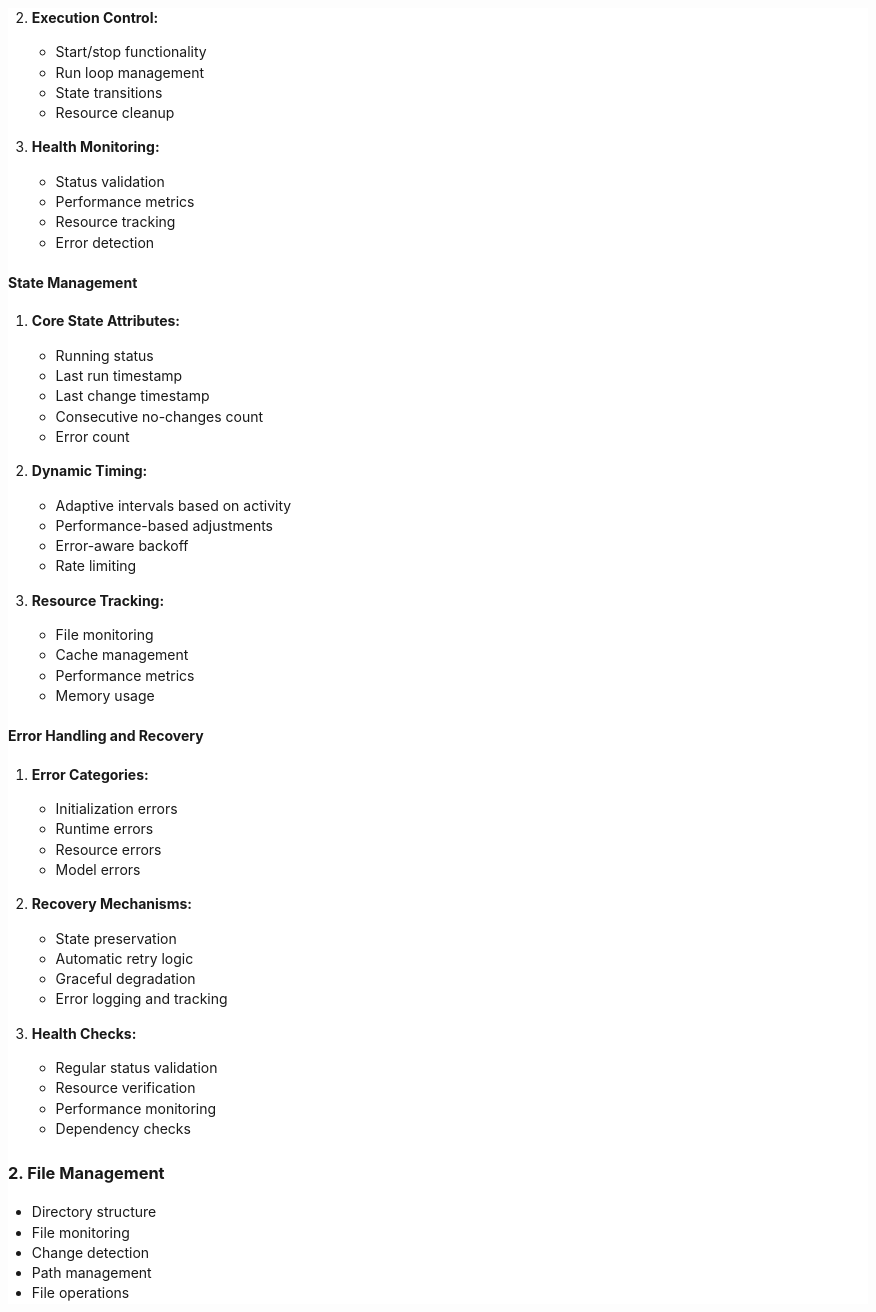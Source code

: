 2. **Execution Control:**
   - Start/stop functionality
   - Run loop management
   - State transitions
   - Resource cleanup

3. **Health Monitoring:**
   - Status validation
   - Performance metrics
   - Resource tracking
   - Error detection

#### State Management

1. **Core State Attributes:**
   - Running status
   - Last run timestamp
   - Last change timestamp
   - Consecutive no-changes count
   - Error count

2. **Dynamic Timing:**
   - Adaptive intervals based on activity
   - Performance-based adjustments
   - Error-aware backoff
   - Rate limiting

3. **Resource Tracking:**
   - File monitoring
   - Cache management
   - Performance metrics
   - Memory usage

#### Error Handling and Recovery

1. **Error Categories:**
   - Initialization errors
   - Runtime errors
   - Resource errors
   - Model errors

2. **Recovery Mechanisms:**
   - State preservation
   - Automatic retry logic
   - Graceful degradation
   - Error logging and tracking

3. **Health Checks:**
   - Regular status validation
   - Resource verification
   - Performance monitoring
   - Dependency checks

### 2. File Management
- Directory structure
- File monitoring
- Change detection
- Path management
- File operations

